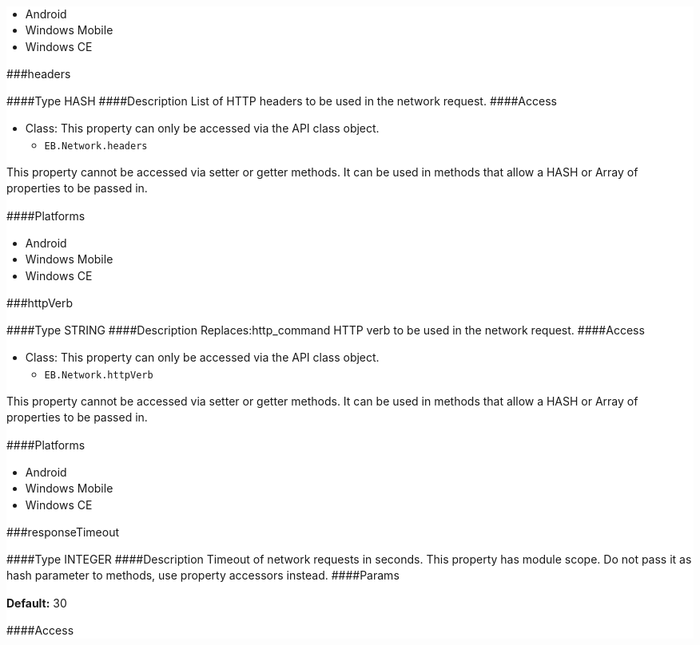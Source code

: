 * Android
* Windows Mobile
* Windows CE

###headers

####Type
<span class='text-info'>HASH</span> 
####Description
List of HTTP headers to be used in the network  request.
####Access


* Class: This property can only be accessed via the API class object.
	* <code>EB.Network.headers</code>

This property cannot be accessed via setter or getter methods. It can be used in methods that allow a HASH or Array of properties to be passed in.


####Platforms

* Android
* Windows Mobile
* Windows CE

###<span class="text-info">httpVerb</span>

####Type
<span class='text-info'>STRING</span> 
####Description
<span class='label label-info'>Replaces:http_command</span> HTTP verb to be used in the network request.
####Access


* Class: This property can only be accessed via the API class object.
	* <code>EB.Network.httpVerb</code>

This property cannot be accessed via setter or getter methods. It can be used in methods that allow a HASH or Array of properties to be passed in.


####Platforms

* Android
* Windows Mobile
* Windows CE

###responseTimeout

####Type
<span class='text-info'>INTEGER</span> 
####Description
Timeout of network requests in seconds. This property has module scope. Do not pass it as hash parameter to methods, use property accessors instead.
####Params
<p><strong>Default:</strong> 30</p>
####Access
